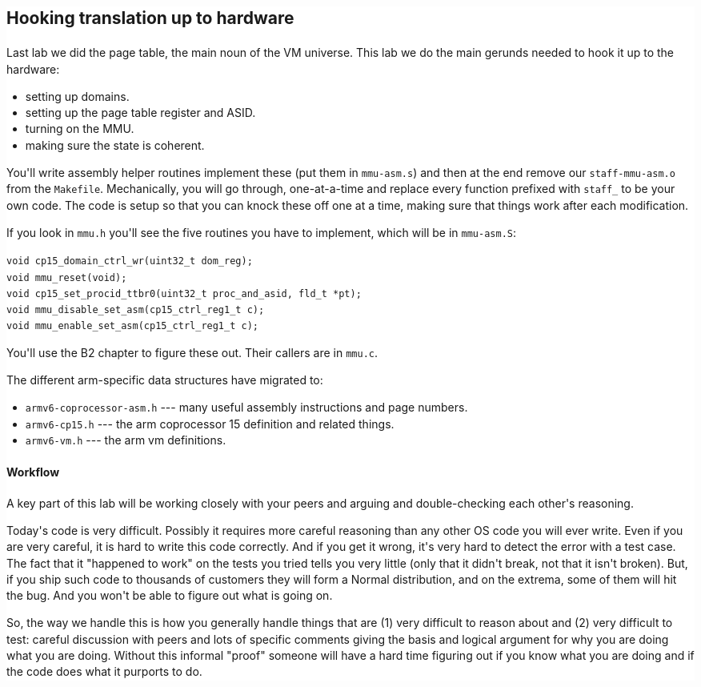 ## Hooking translation up to hardware

Last lab we did the page table, the main noun of the VM universe.  This
lab we do the main gerunds needed to hook it up to the hardware: 

 - setting up domains.
 - setting up the page table register and ASID.
 - turning on the MMU.
 - making sure the state is coherent.  

You'll write assembly helper routines implement these (put them in
`mmu-asm.s`) and then at the end remove our `staff-mmu-asm.o` from the
`Makefile`.  Mechanically, you will go through, one-at-a-time and replace
every function prefixed with `staff_` to be your own code.  The code is
setup so that you can knock these off one at a time, making sure that
things work after each modification.

If you look in `mmu.h` you'll see the five routines you have to 
implement, which will be in `mmu-asm.S`:

    void cp15_domain_ctrl_wr(uint32_t dom_reg);
    void mmu_reset(void);
    void cp15_set_procid_ttbr0(uint32_t proc_and_asid, fld_t *pt);
    void mmu_disable_set_asm(cp15_ctrl_reg1_t c);
    void mmu_enable_set_asm(cp15_ctrl_reg1_t c);

You'll use the B2 chapter to figure these out.  Their callers are in
`mmu.c`.

The different arm-specific data structures have migrated to:
  - `armv6-coprocessor-asm.h` --- many useful assembly instructions and page numbers.
  - `armv6-cp15.h` --- the arm coprocessor 15 definition and related things.
  - `armv6-vm.h` --- the arm vm definitions.

#### Workflow

A key part of this lab will be working closely with your peers and
arguing and double-checking each other's reasoning.

Today's code is very difficult.  Possibly it requires more careful
reasoning than any other OS code you will ever write.  Even if you
are very careful, it is hard to write this code correctly.  And if
you get it wrong, it's very hard to detect the error with a test case.
The fact that it "happened to work" on the tests you tried tells you
very little (only that it didn't break, not that it isn't broken).
But, if you ship such code to thousands of customers they will form a
Normal distribution, and on the extrema, some of them will hit the bug.
And you won't be able to figure out what is going on.

So, the way we handle this is how you generally handle things that are
(1) very difficult to reason about and (2) very difficult to test: careful
discussion with peers and lots of specific comments giving the basis and
logical argument for why you are doing what you are doing.  Without this
informal "proof" someone will have a hard time figuring out if you know
what you are doing and if the code does what it purports to do.
